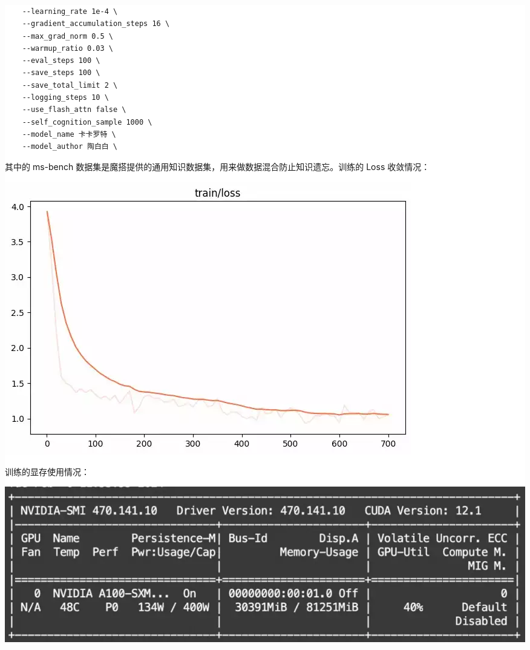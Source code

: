 ```plain
    --learning_rate 1e-4 \
    --gradient_accumulation_steps 16 \
    --max_grad_norm 0.5 \
    --warmup_ratio 0.03 \
    --eval_steps 100 \
    --save_steps 100 \
    --save_total_limit 2 \
    --logging_steps 10 \
    --use_flash_attn false \
    --self_cognition_sample 1000 \
    --model_name 卡卡罗特 \
    --model_author 陶白白 \
```

  

其中的 ms-bench 数据集是魔搭提供的通用知识数据集，用来做数据混合防止知识遗忘。训练的 Loss 收敛情况：

![图片](assets/1711884126-cffd47a06df75fd3f3a11fb5877cbd07.webp)

训练的显存使用情况：

![图片](assets/1711884126-ce40ad22c028fa2c1b7032684032ba6e.webp)
